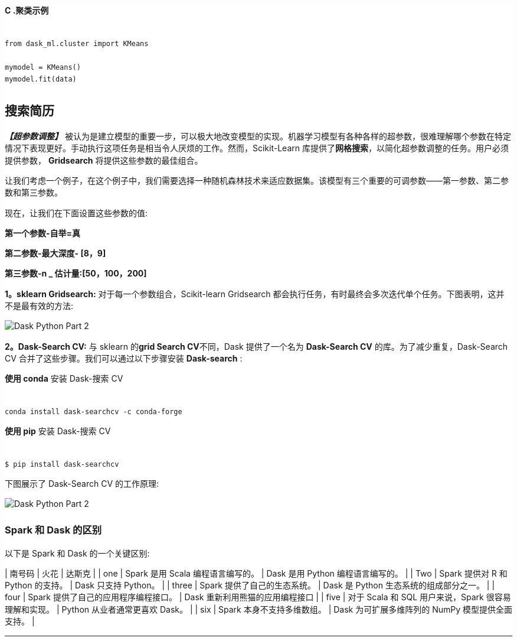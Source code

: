 **C .聚类示例**

```

from dask_ml.cluster import KMeans

mymodel = KMeans()
mymodel.fit(data)

```

## 搜索简历

***【超参数调整】*** 被认为是建立模型的重要一步，可以极大地改变模型的实现。机器学习模型有各种各样的超参数，很难理解哪个参数在特定情况下表现更好。手动执行这项任务是相当令人厌烦的工作。然而，Scikit-Learn 库提供了**网格搜索**，以简化超参数调整的任务。用户必须提供参数， **Gridsearch** 将提供这些参数的最佳组合。

让我们考虑一个例子，在这个例子中，我们需要选择一种随机森林技术来适应数据集。该模型有三个重要的可调参数——第一参数、第二参数和第三参数。

现在，让我们在下面设置这些参数的值:

**第一个参数-自举=真**

**第二参数-最大深度- [8，9]**

**第三参数-n _ 估计量:[50，100，200]**

**1。sklearn Gridsearch:** 对于每一个参数组合，Scikit-learn Gridsearch 都会执行任务，有时最终会多次迭代单个任务。下图表明，这并不是最有效的方法:

![Dask Python Part 2](../Images/4fa6018bad0597235c0c39938405c0f7.png)

**2。Dask-Search CV:** 与 sklearn 的**grid Search CV**不同，Dask 提供了一个名为 **Dask-Search CV** 的库。为了减少重复，Dask-Search CV 合并了这些步骤。我们可以通过以下步骤安装 **Dask-search** :

**使用 conda** 安装 Dask-搜索 CV

```

conda install dask-searchcv -c conda-forge

```

**使用 pip** 安装 Dask-搜索 CV

```

$ pip install dask-searchcv

```

下图展示了 Dask-Search CV 的工作原理:

![Dask Python Part 2](../Images/f44fea0404b30dda012fd720972f2282.png)

### Spark 和 Dask 的区别

以下是 Spark 和 Dask 的一个关键区别:

| 南号码 | 火花 | 达斯克 |
| one | Spark 是用 Scala 编程语言编写的。 | Dask 是用 Python 编程语言编写的。 |
| Two | Spark 提供对 R 和 Python 的支持。 | Dask 只支持 Python。 |
| three | Spark 提供了自己的生态系统。 | Dask 是 Python 生态系统的组成部分之一。 |
| four | Spark 提供了自己的应用程序编程接口。 | Dask 重新利用熊猫的应用编程接口 |
| five | 对于 Scala 和 SQL 用户来说，Spark 很容易理解和实现。 | Python 从业者通常更喜欢 Dask。 |
| six | Spark 本身不支持多维数组。 | Dask 为可扩展多维阵列的 NumPy 模型提供全面支持。 |

* * *